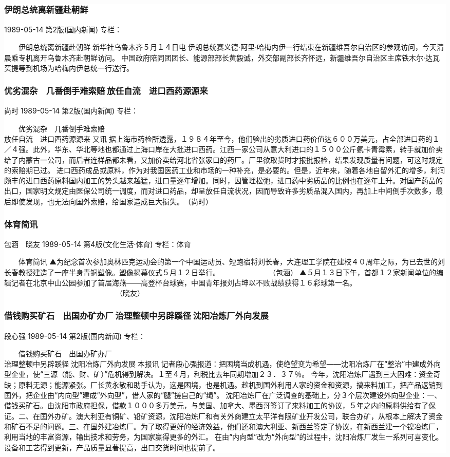 ### 伊朗总统离新疆赴朝鲜

1989-05-14
第2版(国内新闻)
专栏：

　　伊朗总统离新疆赴朝鲜
    新华社乌鲁木齐５月１４日电  伊朗总统赛义德·阿里·哈梅内伊一行结束在新疆维吾尔自治区的参观访问，今天清晨乘专机离开乌鲁木齐赴朝鲜访问。
    中国政府陪同团团长、能源部部长黄毅诚，外交部副部长齐怀远，新疆维吾尔自治区主席铁木尔·达瓦买提等到机场为哈梅内伊总统一行送行。　


### 优劣混杂　几番倒手难索赔  放任自流　进口西药源源来
尚时
1989-05-14
第2版(国内新闻)
专栏：

　　优劣混杂　几番倒手难索赔    
    放任自流　进口西药源源来
    又讯  据上海市药检所透露，１９８４年至今，他们验出的劣质进口药价值达６００万美元，占全部进口药的１／４强。此外，华东、华北等地也都通过上海口岸在大批进口西药。江西一家公司从意大利进口的１５００公斤氨卡青霉素，转手就加价卖给了内蒙古一公司，而后者连样品都未看，又加价卖给河北省张家口的药厂。厂里欲取货时才报批报检，结果发现质量有问题，可这时规定的索赔期已过。
    进口西药成品或原料，作为对我国医药工业和市场的一种补充，是必要的。但是，近年来，随着各地自留外汇的增多，利润颇丰的进口西药原料国内加工的势头越来越猛，进口量逐年增加。同时，因管理松弛，进口药中劣质品的比例也在逐年上升。对国产药品的出口，国家明文规定由医保公司统一调度，而对进口药品，却呈放任自流状况，因而导致许多劣质品混入国内，再加上中间倒手次数多，最后即使发现，也无法向国外索赔，给国家造成巨大损失。　（尚时）　


### 体育简讯
包涵　晓友
1989-05-14
第4版(文化生活·体育)
专栏：体育

　　体育简讯
    ▲为纪念首次参加奥林匹克运动会的第一个中国运动员、短跑宿将刘长春，大连理工学院在建校４０周年之际，为已去世的刘长春教授建造了一座半身青铜塑像。塑像揭幕仪式５月１２日举行。
　　　　　　　（包涵）
    ▲５月１３日下午，首都１２家新闻单位的编辑记者在北京中山公园参加了首届海燕——高登杯台球赛，中国青年报刘占坤以不败战绩获得１６彩球第一名。
    　　　　　　　　　　　　　　　　（晓友）　


### 借钱购买矿石　出国办矿办厂  治理整顿中另辟蹊径  沈阳冶炼厂外向发展
段心强
1989-05-14
第2版(国内新闻)
专栏：

　　借钱购买矿石　出国办矿办厂    
    治理整顿中另辟蹊径  沈阳冶炼厂外向发展
    本报讯  记者段心强报道：把困境当成机遇，使绝望变为希望——沈阳冶炼厂在“整治”中建成外向型企业，使“三源（能、财、矿）”危机得到解决。１至４月，利税比去年同期增加２３．３７％。
    今年，沈阳冶炼厂遇到三大困难：资金奇缺；原料无源；能源紧张。厂长黄永敬和助手认为，这是困境，也是机遇。趁机到国外利用人家的资金和资源，搞来料加工，把产品返销到国外，把企业由“内向型”建成“外向型”，借人家的“腿”搓自己的“绳”。
    沈阳冶炼厂在广泛调查的基础上，分３个层次建设外向型企业：一、借钱买矿石。由沈阳市政府担保，借款１０００多万美元，与美国、加拿大、墨西哥签订了来料加工的协议，５年之内的原料供给有了保证。二、在国外办矿。澳大利亚有铜矿、铅矿资源，沈阳冶炼厂和有关外商建立太平洋有限矿业开发公司，联合办矿，从根本上解决了资金和矿石不足的问题。三、在国外建冶炼厂。为了取得更好的经济效益，他们还和澳大利亚、新西兰签定了协议，在新西兰建一个镍冶炼厂，利用当地的丰富资源，输出技术和劳务，为国家赢得更多的外汇。
    在由“内向型”改为“外向型”的过程中，沈阳冶炼厂发生一系列可喜变化。设备和工艺得到更新，产品质量显著提高，出口交货时间也提前了。　
